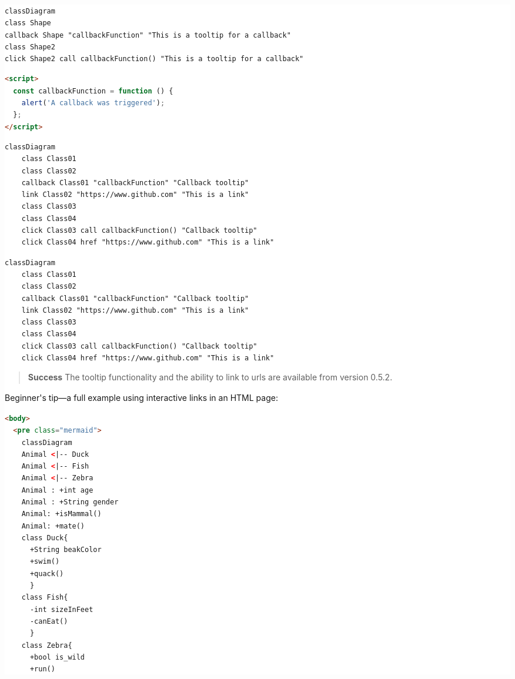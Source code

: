 ```mermaid
classDiagram
class Shape
callback Shape "callbackFunction" "This is a tooltip for a callback"
class Shape2
click Shape2 call callbackFunction() "This is a tooltip for a callback"
```

```html
<script>
  const callbackFunction = function () {
    alert('A callback was triggered');
  };
</script>
```

```mermaid-example
classDiagram
    class Class01
    class Class02
    callback Class01 "callbackFunction" "Callback tooltip"
    link Class02 "https://www.github.com" "This is a link"
    class Class03
    class Class04
    click Class03 call callbackFunction() "Callback tooltip"
    click Class04 href "https://www.github.com" "This is a link"
```

```mermaid
classDiagram
    class Class01
    class Class02
    callback Class01 "callbackFunction" "Callback tooltip"
    link Class02 "https://www.github.com" "This is a link"
    class Class03
    class Class04
    click Class03 call callbackFunction() "Callback tooltip"
    click Class04 href "https://www.github.com" "This is a link"
```

> **Success** The tooltip functionality and the ability to link to urls are available from version 0.5.2.

Beginner's tip—a full example using interactive links in an HTML page:

```html
<body>
  <pre class="mermaid">
    classDiagram
    Animal <|-- Duck
    Animal <|-- Fish
    Animal <|-- Zebra
    Animal : +int age
    Animal : +String gender
    Animal: +isMammal()
    Animal: +mate()
    class Duck{
      +String beakColor
      +swim()
      +quack()
      }
    class Fish{
      -int sizeInFeet
      -canEat()
      }
    class Zebra{
      +bool is_wild
      +run()
```